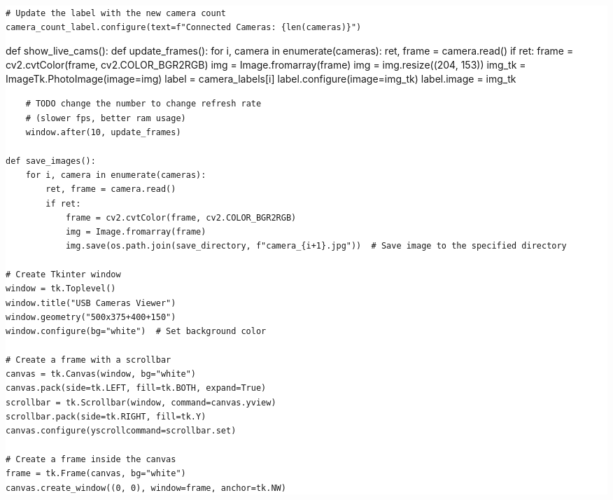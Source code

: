     # Update the label with the new camera count
    camera_count_label.configure(text=f"Connected Cameras: {len(cameras)}")

def show_live_cams():
    def update_frames():
        for i, camera in enumerate(cameras):
            ret, frame = camera.read()
            if ret:
                frame = cv2.cvtColor(frame, cv2.COLOR_BGR2RGB)
                img = Image.fromarray(frame)
                img = img.resize((204, 153))
                img_tk = ImageTk.PhotoImage(image=img)
                label = camera_labels[i]
                label.configure(image=img_tk)
                label.image = img_tk

        # TODO change the number to change refresh rate
        # (slower fps, better ram usage)
        window.after(10, update_frames)

    def save_images():
        for i, camera in enumerate(cameras):
            ret, frame = camera.read()
            if ret:
                frame = cv2.cvtColor(frame, cv2.COLOR_BGR2RGB)
                img = Image.fromarray(frame)
                img.save(os.path.join(save_directory, f"camera_{i+1}.jpg"))  # Save image to the specified directory

    # Create Tkinter window
    window = tk.Toplevel()
    window.title("USB Cameras Viewer")
    window.geometry("500x375+400+150")
    window.configure(bg="white")  # Set background color

    # Create a frame with a scrollbar
    canvas = tk.Canvas(window, bg="white")
    canvas.pack(side=tk.LEFT, fill=tk.BOTH, expand=True)
    scrollbar = tk.Scrollbar(window, command=canvas.yview)
    scrollbar.pack(side=tk.RIGHT, fill=tk.Y)
    canvas.configure(yscrollcommand=scrollbar.set)

    # Create a frame inside the canvas
    frame = tk.Frame(canvas, bg="white")
    canvas.create_window((0, 0), window=frame, anchor=tk.NW)
